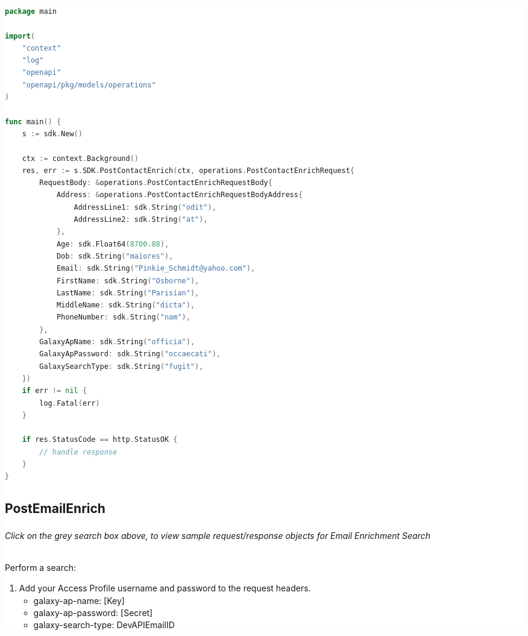 ```go
package main

import(
	"context"
	"log"
	"openapi"
	"openapi/pkg/models/operations"
)

func main() {
    s := sdk.New()

    ctx := context.Background()
    res, err := s.SDK.PostContactEnrich(ctx, operations.PostContactEnrichRequest{
        RequestBody: &operations.PostContactEnrichRequestBody{
            Address: &operations.PostContactEnrichRequestBodyAddress{
                AddressLine1: sdk.String("odit"),
                AddressLine2: sdk.String("at"),
            },
            Age: sdk.Float64(8700.88),
            Dob: sdk.String("maiores"),
            Email: sdk.String("Pinkie_Schmidt@yahoo.com"),
            FirstName: sdk.String("Osborne"),
            LastName: sdk.String("Parisian"),
            MiddleName: sdk.String("dicta"),
            PhoneNumber: sdk.String("nam"),
        },
        GalaxyApName: sdk.String("officia"),
        GalaxyApPassword: sdk.String("occaecati"),
        GalaxySearchType: sdk.String("fugit"),
    })
    if err != nil {
        log.Fatal(err)
    }

    if res.StatusCode == http.StatusOK {
        // handle response
    }
}
```

## PostEmailEnrich

###### *Click on the grey search box above, to view sample request/response objects for Email Enrichment Search*

Perform a search:

1. Add your Access Profile username and password to the request headers.
    + galaxy-ap-name: [Key]
    + galaxy-ap-password: [Secret]
    + galaxy-search-type: DevAPIEmailID
